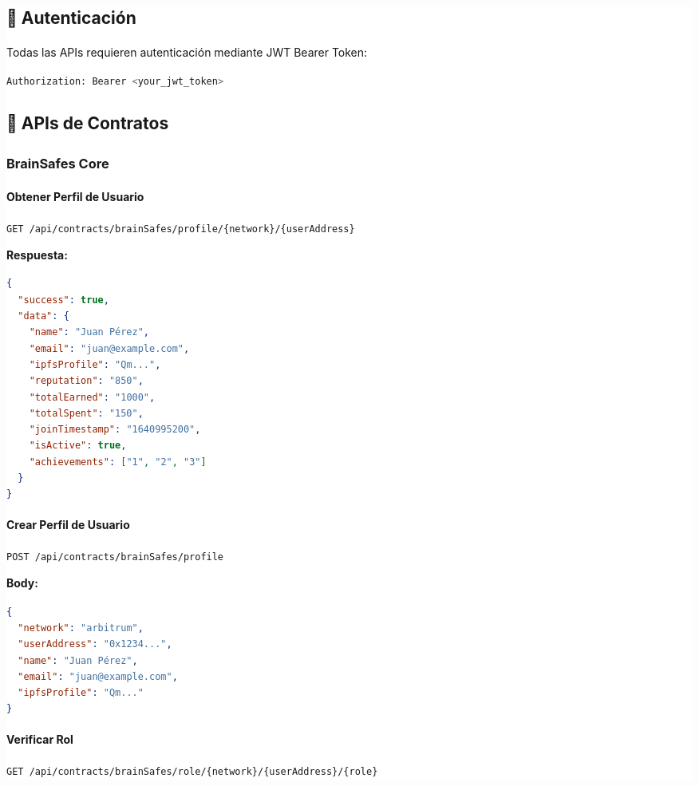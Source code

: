 ## 🔐 Autenticación

Todas las APIs requieren autenticación mediante JWT Bearer Token:

```bash
Authorization: Bearer <your_jwt_token>
```

## 📜 APIs de Contratos

### BrainSafes Core

#### Obtener Perfil de Usuario
```http
GET /api/contracts/brainSafes/profile/{network}/{userAddress}
```

**Respuesta:**
```json
{
  "success": true,
  "data": {
    "name": "Juan Pérez",
    "email": "juan@example.com",
    "ipfsProfile": "Qm...",
    "reputation": "850",
    "totalEarned": "1000",
    "totalSpent": "150",
    "joinTimestamp": "1640995200",
    "isActive": true,
    "achievements": ["1", "2", "3"]
  }
}
```

#### Crear Perfil de Usuario
```http
POST /api/contracts/brainSafes/profile
```

**Body:**
```json
{
  "network": "arbitrum",
  "userAddress": "0x1234...",
  "name": "Juan Pérez",
  "email": "juan@example.com",
  "ipfsProfile": "Qm..."
}
```

#### Verificar Rol
```http
GET /api/contracts/brainSafes/role/{network}/{userAddress}/{role}
```
